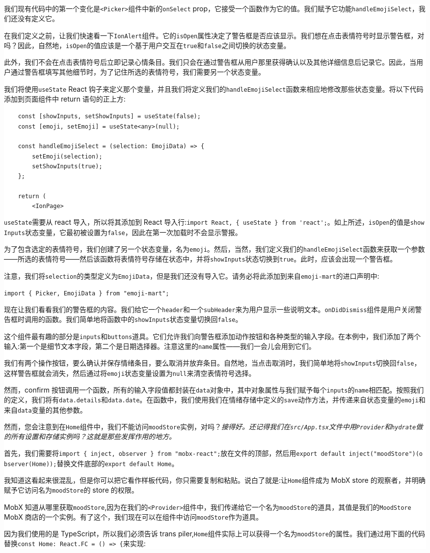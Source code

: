 我们现有代码中的第一个变化是`<Picker>`组件中新的`onSelect` prop，它接受一个函数作为它的值。我们赋予它功能`handleEmojiSelect`，我们还没有定义它。

在我们定义之前，让我们快速看一下`IonAlert`组件。它的`isOpen`属性决定了警告框是否应该显示。我们想在点击表情符号时显示警告框，对吗？因此，自然地，`isOpen`的值应该是一个基于用户交互在`true`和`false`之间切换的状态变量。

此外，我们不会在点击表情符号后立即记录心情条目。我们只会在通过警告框从用户那里获得确认以及其他详细信息后记录它。因此，当用户通过警告框填写其他细节时，为了记住所选的表情符号，我们需要另一个状态变量。

我们将使用`useState` React 钩子来定义那个变量，并且我们将定义我们的`handleEmojiSelect`函数来相应地修改那些状态变量。将以下代码添加到页面组件中 return 语句的正上方:

```
    const [showInputs, setShowInputs] = useState(false);
    const [emoji, setEmoji] = useState<any>(null);

    const handleEmojiSelect = (selection: EmojiData) => {
        setEmoji(selection);
        setShowInputs(true);
    };

    return (
        <IonPage>
```

`useState`需要从 react 导入，所以将其添加到 React 导入行:`import React, { useState } from 'react';`。如上所述，`isOpen`的值是`showInputs`状态变量，它最初被设置为`false`，因此在第一次加载时不会显示警报。

为了包含选定的表情符号，我们创建了另一个状态变量，名为`emoji`。然后，当然，我们定义我们的`handleEmojiSelect`函数来获取一个参数——所选的表情符号——然后该函数将表情符号存储在状态中，并将`showInputs`状态切换到`true`。此时，应该会出现一个警告框。

注意，我们将`selection`的类型定义为`EmojiData`，但是我们还没有导入它。请务必将此添加到来自`emoji-mart`的进口声明中:

```
import { Picker, EmojiData } from "emoji-mart";
```

现在让我们看看我们的警告框的内容。我们给它一个`header`和一个`subHeader`来为用户显示一些说明文本。`onDidDismiss`组件是用户关闭警告框时调用的函数。我们简单地将函数中的`showInputs`状态变量切换回`false`。

这个组件最有趣的部分是`inputs`和`buttons`道具。它们允许我们向警告框添加动作按钮和各种类型的输入字段。在本例中，我们添加了两个输入:第一个是细节文本字段，第二个是日期选择器。注意这里的`name`属性——我们一会儿会用到它们。

我们有两个操作按钮，要么确认并保存情绪条目，要么取消并放弃条目。自然地，当点击取消时，我们简单地将`showInputs`切换回`false`，这样警告框就会消失，然后通过将`emoji`状态变量设置为`null`来清空表情符号选择。

然而，confirm 按钮调用一个函数，所有的输入字段值都封装在`data`对象中，其中对象属性与我们赋予每个`inputs`的`name`相匹配。按照我们的定义，我们将有`data.details`和`data.date`。在函数中，我们使用我们在情绪存储中定义的`save`动作方法，并传递来自状态变量的`emoji`和来自`data`变量的其他参数。

然而，您会注意到在`Home`组件中，我们不能访问`moodStore`实例，对吗？*接得好。还记得我们在`src/App.tsx`文件中用`Provider`和`hydrate`做的所有设置和存储实例吗？这就是那些发挥作用的地方。*

首先，我们需要将`import { inject, observer } from "mobx-react";`放在文件的顶部，然后用`export default inject("moodStore")(observer(Home));`替换文件底部的`export default Home`。

我知道这看起来很混乱，但是你可以把它看作样板代码，你只需要复制和粘贴。说白了就是:让`Home`组件成为 MobX store 的观察者，并明确赋予它访问名为`moodStore`的 store 的权限。

MobX 知道从哪里获取`moodStore`,因为在我们的`<Provider>`组件中，我们传递给它一个名为`moodStore`的道具，其值是我们的`MoodStore` MobX 商店的一个实例。有了这个，我们现在可以在组件中访问`moodStore`作为道具。

因为我们使用的是 TypeScript，所以我们必须告诉 trans piler,`Home`组件实际上可以获得一个名为`moodStore`的属性。我们通过用下面的代码替换`const Home: React.FC = () => {`来实现:
